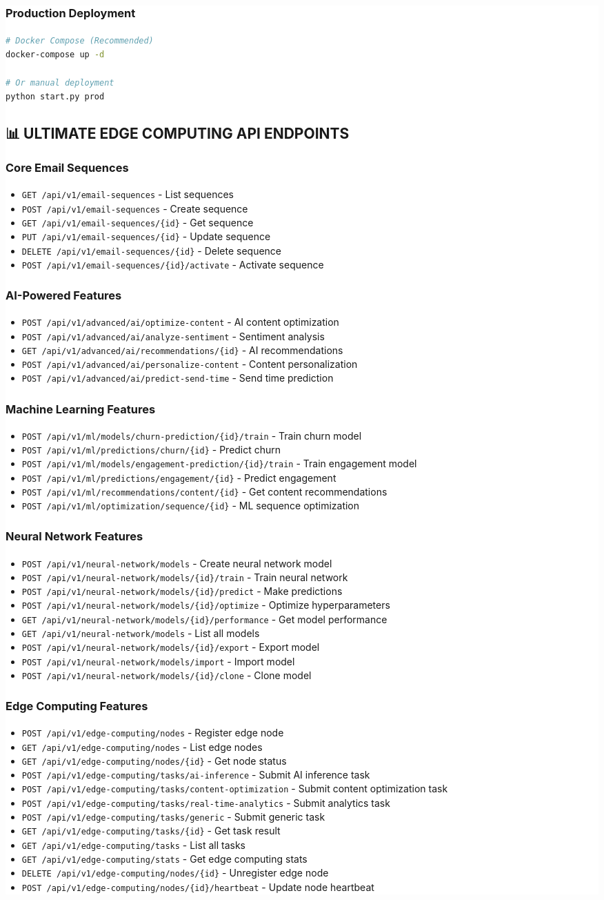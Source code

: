 ### **Production Deployment**
```bash
# Docker Compose (Recommended)
docker-compose up -d

# Or manual deployment
python start.py prod
```

## 📊 **ULTIMATE EDGE COMPUTING API ENDPOINTS**

### **Core Email Sequences**
- `GET /api/v1/email-sequences` - List sequences
- `POST /api/v1/email-sequences` - Create sequence
- `GET /api/v1/email-sequences/{id}` - Get sequence
- `PUT /api/v1/email-sequences/{id}` - Update sequence
- `DELETE /api/v1/email-sequences/{id}` - Delete sequence
- `POST /api/v1/email-sequences/{id}/activate` - Activate sequence

### **AI-Powered Features**
- `POST /api/v1/advanced/ai/optimize-content` - AI content optimization
- `POST /api/v1/advanced/ai/analyze-sentiment` - Sentiment analysis
- `GET /api/v1/advanced/ai/recommendations/{id}` - AI recommendations
- `POST /api/v1/advanced/ai/personalize-content` - Content personalization
- `POST /api/v1/advanced/ai/predict-send-time` - Send time prediction

### **Machine Learning Features**
- `POST /api/v1/ml/models/churn-prediction/{id}/train` - Train churn model
- `POST /api/v1/ml/predictions/churn/{id}` - Predict churn
- `POST /api/v1/ml/models/engagement-prediction/{id}/train` - Train engagement model
- `POST /api/v1/ml/predictions/engagement/{id}` - Predict engagement
- `POST /api/v1/ml/recommendations/content/{id}` - Get content recommendations
- `POST /api/v1/ml/optimization/sequence/{id}` - ML sequence optimization

### **Neural Network Features**
- `POST /api/v1/neural-network/models` - Create neural network model
- `POST /api/v1/neural-network/models/{id}/train` - Train neural network
- `POST /api/v1/neural-network/models/{id}/predict` - Make predictions
- `POST /api/v1/neural-network/models/{id}/optimize` - Optimize hyperparameters
- `GET /api/v1/neural-network/models/{id}/performance` - Get model performance
- `GET /api/v1/neural-network/models` - List all models
- `POST /api/v1/neural-network/models/{id}/export` - Export model
- `POST /api/v1/neural-network/models/import` - Import model
- `POST /api/v1/neural-network/models/{id}/clone` - Clone model

### **Edge Computing Features**
- `POST /api/v1/edge-computing/nodes` - Register edge node
- `GET /api/v1/edge-computing/nodes` - List edge nodes
- `GET /api/v1/edge-computing/nodes/{id}` - Get node status
- `POST /api/v1/edge-computing/tasks/ai-inference` - Submit AI inference task
- `POST /api/v1/edge-computing/tasks/content-optimization` - Submit content optimization task
- `POST /api/v1/edge-computing/tasks/real-time-analytics` - Submit analytics task
- `POST /api/v1/edge-computing/tasks/generic` - Submit generic task
- `GET /api/v1/edge-computing/tasks/{id}` - Get task result
- `GET /api/v1/edge-computing/tasks` - List all tasks
- `GET /api/v1/edge-computing/stats` - Get edge computing stats
- `DELETE /api/v1/edge-computing/nodes/{id}` - Unregister edge node
- `POST /api/v1/edge-computing/nodes/{id}/heartbeat` - Update node heartbeat
